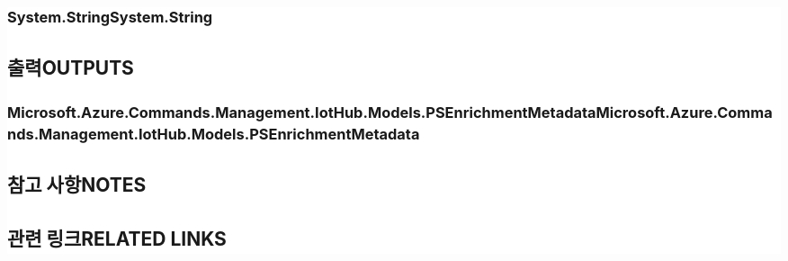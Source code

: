 ### <span data-ttu-id="d4e31-144">System.String</span><span class="sxs-lookup"><span data-stu-id="d4e31-144">System.String</span></span>

## <span data-ttu-id="d4e31-145">출력</span><span class="sxs-lookup"><span data-stu-id="d4e31-145">OUTPUTS</span></span>

### <span data-ttu-id="d4e31-146">Microsoft.Azure.Commands.Management.IotHub.Models.PSEnrichmentMetadata</span><span class="sxs-lookup"><span data-stu-id="d4e31-146">Microsoft.Azure.Commands.Management.IotHub.Models.PSEnrichmentMetadata</span></span>

## <span data-ttu-id="d4e31-147">참고 사항</span><span class="sxs-lookup"><span data-stu-id="d4e31-147">NOTES</span></span>

## <span data-ttu-id="d4e31-148">관련 링크</span><span class="sxs-lookup"><span data-stu-id="d4e31-148">RELATED LINKS</span></span>
